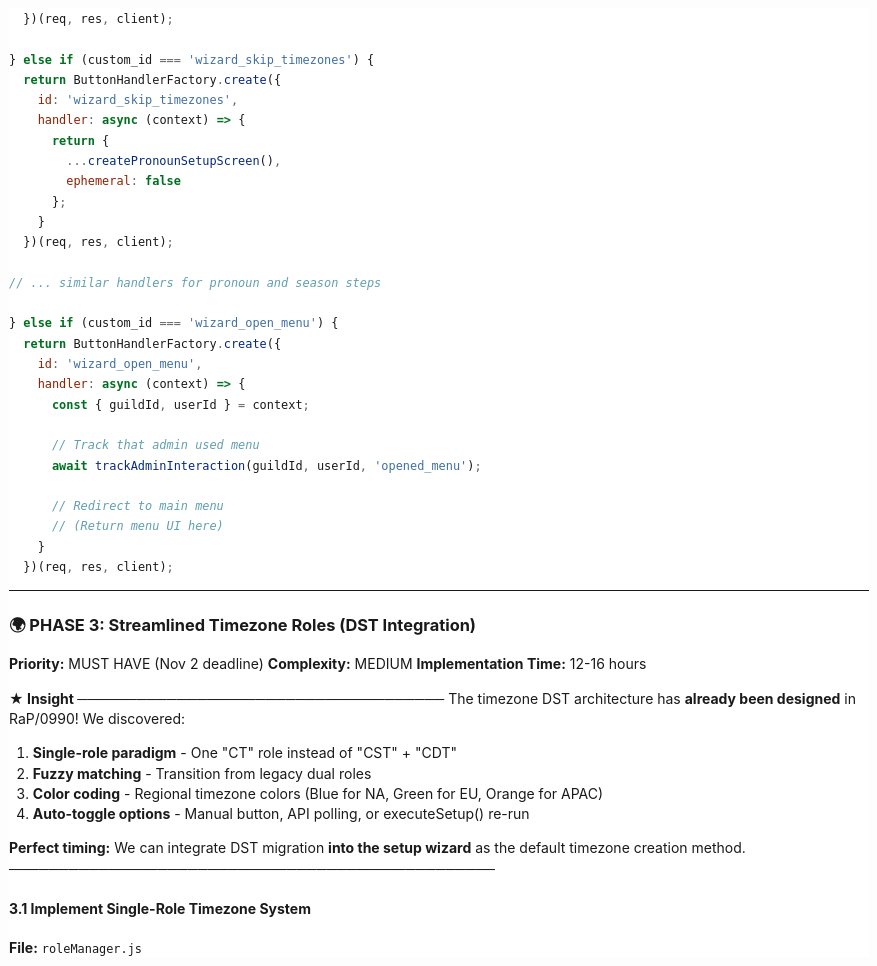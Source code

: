 ```javascript
  })(req, res, client);

} else if (custom_id === 'wizard_skip_timezones') {
  return ButtonHandlerFactory.create({
    id: 'wizard_skip_timezones',
    handler: async (context) => {
      return {
        ...createPronounSetupScreen(),
        ephemeral: false
      };
    }
  })(req, res, client);

// ... similar handlers for pronoun and season steps

} else if (custom_id === 'wizard_open_menu') {
  return ButtonHandlerFactory.create({
    id: 'wizard_open_menu',
    handler: async (context) => {
      const { guildId, userId } = context;

      // Track that admin used menu
      await trackAdminInteraction(guildId, userId, 'opened_menu');

      // Redirect to main menu
      // (Return menu UI here)
    }
  })(req, res, client);
```

---

### 🌍 PHASE 3: Streamlined Timezone Roles (DST Integration)

**Priority:** MUST HAVE (Nov 2 deadline)
**Complexity:** MEDIUM
**Implementation Time:** 12-16 hours

**★ Insight ─────────────────────────────────────**
The timezone DST architecture has **already been designed** in RaP/0990! We discovered:
1. **Single-role paradigm** - One "CT" role instead of "CST" + "CDT"
2. **Fuzzy matching** - Transition from legacy dual roles
3. **Color coding** - Regional timezone colors (Blue for NA, Green for EU, Orange for APAC)
4. **Auto-toggle options** - Manual button, API polling, or executeSetup() re-run

**Perfect timing:** We can integrate DST migration **into the setup wizard** as the default timezone creation method.
**─────────────────────────────────────────────────**

#### 3.1 Implement Single-Role Timezone System

**File:** `roleManager.js`

